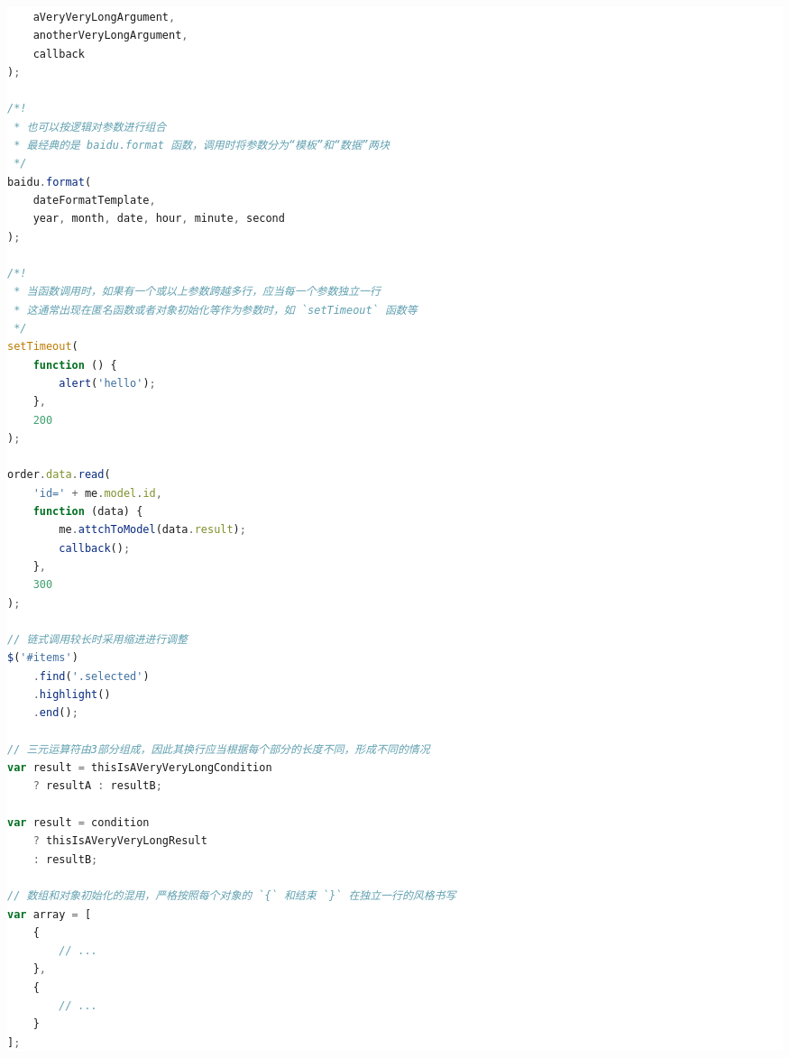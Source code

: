 ```javascript 
    aVeryVeryLongArgument,
    anotherVeryLongArgument,
    callback
);

/*!
 * 也可以按逻辑对参数进行组合
 * 最经典的是 baidu.format 函数，调用时将参数分为“模板”和“数据”两块
 */  
baidu.format(
    dateFormatTemplate,
    year, month, date, hour, minute, second
);

/*!
 * 当函数调用时，如果有一个或以上参数跨越多行，应当每一个参数独立一行
 * 这通常出现在匿名函数或者对象初始化等作为参数时，如 `setTimeout` 函数等
 */  
setTimeout(
    function () {
        alert('hello');
    },
    200
);

order.data.read(
    'id=' + me.model.id,
    function (data) {
        me.attchToModel(data.result);
        callback();
    },
    300
);

// 链式调用较长时采用缩进进行调整
$('#items')
    .find('.selected')
    .highlight()
    .end();

// 三元运算符由3部分组成，因此其换行应当根据每个部分的长度不同，形成不同的情况
var result = thisIsAVeryVeryLongCondition
    ? resultA : resultB;

var result = condition
    ? thisIsAVeryVeryLongResult
    : resultB;

// 数组和对象初始化的混用，严格按照每个对象的 `{` 和结束 `}` 在独立一行的风格书写
var array = [
    {
        // ...
    },
    {
        // ...
    }
];
```
